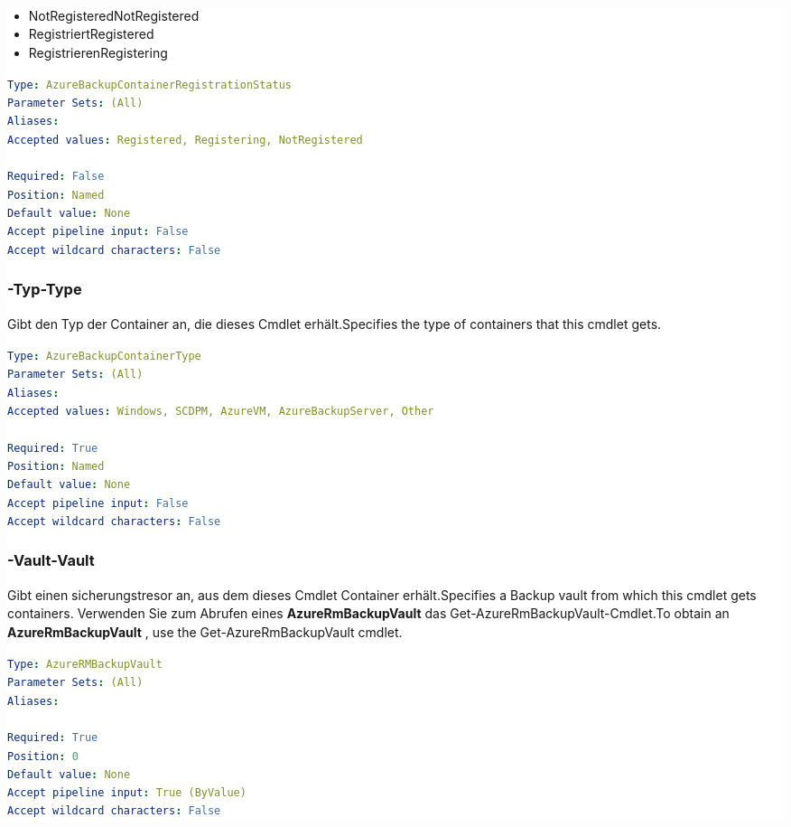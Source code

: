- <span data-ttu-id="55fe8-136">NotRegistered</span><span class="sxs-lookup"><span data-stu-id="55fe8-136">NotRegistered</span></span> 
- <span data-ttu-id="55fe8-137">Registriert</span><span class="sxs-lookup"><span data-stu-id="55fe8-137">Registered</span></span> 
- <span data-ttu-id="55fe8-138">Registrieren</span><span class="sxs-lookup"><span data-stu-id="55fe8-138">Registering</span></span>

```yaml
Type: AzureBackupContainerRegistrationStatus
Parameter Sets: (All)
Aliases: 
Accepted values: Registered, Registering, NotRegistered

Required: False
Position: Named
Default value: None
Accept pipeline input: False
Accept wildcard characters: False
```

### <span data-ttu-id="55fe8-139">-Typ</span><span class="sxs-lookup"><span data-stu-id="55fe8-139">-Type</span></span>
<span data-ttu-id="55fe8-140">Gibt den Typ der Container an, die dieses Cmdlet erhält.</span><span class="sxs-lookup"><span data-stu-id="55fe8-140">Specifies the type of containers that this cmdlet gets.</span></span>

```yaml
Type: AzureBackupContainerType
Parameter Sets: (All)
Aliases: 
Accepted values: Windows, SCDPM, AzureVM, AzureBackupServer, Other

Required: True
Position: Named
Default value: None
Accept pipeline input: False
Accept wildcard characters: False
```

### <span data-ttu-id="55fe8-141">-Vault</span><span class="sxs-lookup"><span data-stu-id="55fe8-141">-Vault</span></span>
<span data-ttu-id="55fe8-142">Gibt einen sicherungstresor an, aus dem dieses Cmdlet Container erhält.</span><span class="sxs-lookup"><span data-stu-id="55fe8-142">Specifies a Backup vault from which this cmdlet gets containers.</span></span>
<span data-ttu-id="55fe8-143">Verwenden Sie zum Abrufen eines **AzureRmBackupVault** das Get-AzureRmBackupVault-Cmdlet.</span><span class="sxs-lookup"><span data-stu-id="55fe8-143">To obtain an **AzureRmBackupVault** , use the Get-AzureRmBackupVault cmdlet.</span></span>

```yaml
Type: AzureRMBackupVault
Parameter Sets: (All)
Aliases: 

Required: True
Position: 0
Default value: None
Accept pipeline input: True (ByValue)
Accept wildcard characters: False
```
